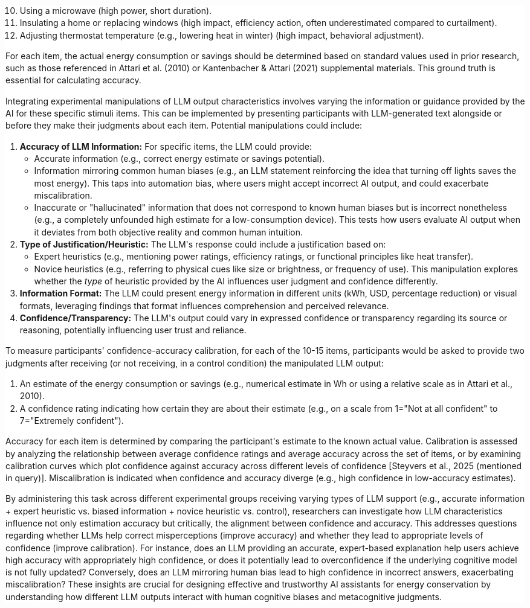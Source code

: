 10. Using a microwave (high power, short duration).
11. Insulating a home or replacing windows (high impact, efficiency action, often underestimated compared to curtailment).
12. Adjusting thermostat temperature (e.g., lowering heat in winter) (high impact, behavioral adjustment).

For each item, the actual energy consumption or savings should be determined based on standard values used in prior research, such as those referenced in Attari et al. (2010) or Kantenbacher & Attari (2021) supplemental materials. This ground truth is essential for calculating accuracy.

Integrating experimental manipulations of LLM output characteristics involves varying the information or guidance provided by the AI for these specific stimuli items. This can be implemented by presenting participants with LLM-generated text alongside or before they make their judgments about each item. Potential manipulations could include:
1.  **Accuracy of LLM Information:** For specific items, the LLM could provide:
    *   Accurate information (e.g., correct energy estimate or savings potential).
    *   Information mirroring common human biases (e.g., an LLM statement reinforcing the idea that turning off lights saves the most energy). This taps into automation bias, where users might accept incorrect AI output, and could exacerbate miscalibration.
    *   Inaccurate or "hallucinated" information that does not correspond to known human biases but is incorrect nonetheless (e.g., a completely unfounded high estimate for a low-consumption device). This tests how users evaluate AI output when it deviates from both objective reality and common human intuition.
2.  **Type of Justification/Heuristic:** The LLM's response could include a justification based on:
    *   Expert heuristics (e.g., mentioning power ratings, efficiency ratings, or functional principles like heat transfer).
    *   Novice heuristics (e.g., referring to physical cues like size or brightness, or frequency of use). This manipulation explores whether the *type* of heuristic provided by the AI influences user judgment and confidence differently.
3.  **Information Format:** The LLM could present energy information in different units (kWh, USD, percentage reduction) or visual formats, leveraging findings that format influences comprehension and perceived relevance.
4.  **Confidence/Transparency:** The LLM's output could vary in expressed confidence or transparency regarding its source or reasoning, potentially influencing user trust and reliance.

To measure participants' confidence-accuracy calibration, for each of the 10-15 items, participants would be asked to provide two judgments after receiving (or not receiving, in a control condition) the manipulated LLM output:
1.  An estimate of the energy consumption or savings (e.g., numerical estimate in Wh or using a relative scale as in Attari et al., 2010).
2.  A confidence rating indicating how certain they are about their estimate (e.g., on a scale from 1="Not at all confident" to 7="Extremely confident").

Accuracy for each item is determined by comparing the participant's estimate to the known actual value. Calibration is assessed by analyzing the relationship between average confidence ratings and average accuracy across the set of items, or by examining calibration curves which plot confidence against accuracy across different levels of confidence [Steyvers et al., 2025 (mentioned in query)]. Miscalibration is indicated when confidence and accuracy diverge (e.g., high confidence in low-accuracy estimates).

By administering this task across different experimental groups receiving varying types of LLM support (e.g., accurate information + expert heuristic vs. biased information + novice heuristic vs. control), researchers can investigate how LLM characteristics influence not only estimation accuracy but critically, the alignment between confidence and accuracy. This addresses questions regarding whether LLMs help correct misperceptions (improve accuracy) and whether they lead to appropriate levels of confidence (improve calibration). For instance, does an LLM providing an accurate, expert-based explanation help users achieve high accuracy with appropriately high confidence, or does it potentially lead to overconfidence if the underlying cognitive model is not fully updated? Conversely, does an LLM mirroring human bias lead to high confidence in incorrect answers, exacerbating miscalibration? These insights are crucial for designing effective and trustworthy AI assistants for energy conservation by understanding how different LLM outputs interact with human cognitive biases and metacognitive judgments.
